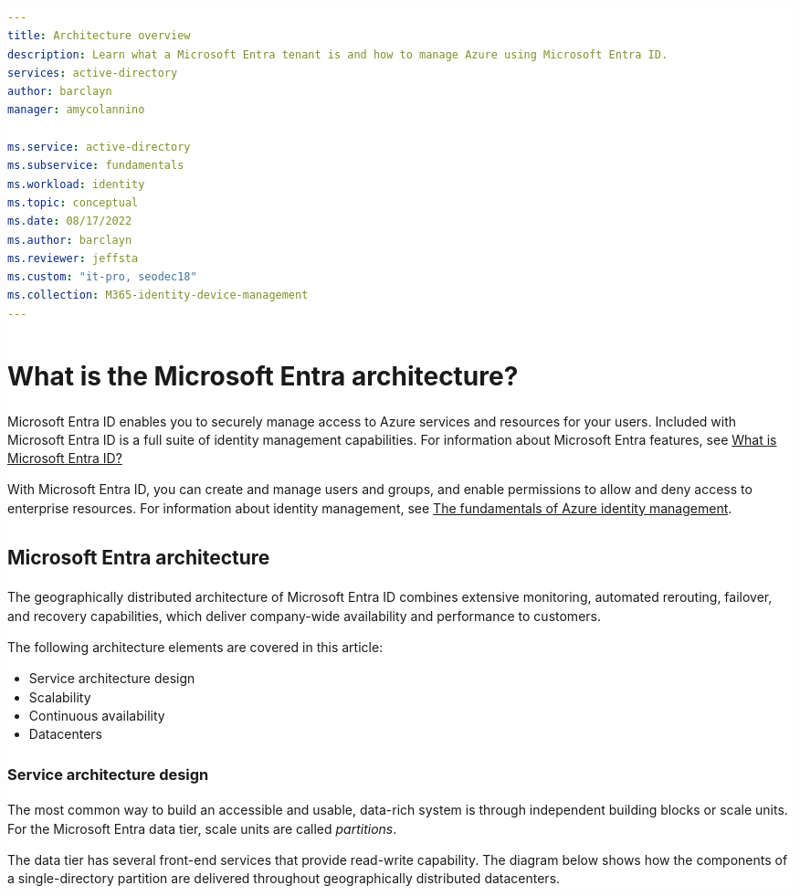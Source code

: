 ```yaml
---
title: Architecture overview
description: Learn what a Microsoft Entra tenant is and how to manage Azure using Microsoft Entra ID.
services: active-directory
author: barclayn
manager: amycolannino

ms.service: active-directory
ms.subservice: fundamentals
ms.workload: identity
ms.topic: conceptual
ms.date: 08/17/2022
ms.author: barclayn
ms.reviewer: jeffsta
ms.custom: "it-pro, seodec18"
ms.collection: M365-identity-device-management
---
```


# What is the Microsoft Entra architecture?

Microsoft Entra ID enables you to securely manage access to Azure services and resources for your users. Included with Microsoft Entra ID is a full suite of identity management capabilities. For information about Microsoft Entra features, see [What is Microsoft Entra ID?](../fundamentals/whatis.md)

With Microsoft Entra ID, you can create and manage users and groups, and enable permissions to allow and deny access to enterprise resources. For information about identity management, see [The fundamentals of Azure identity management](../fundamentals/whatis.md).

<a name='azure-ad-architecture'></a>

## Microsoft Entra architecture

The geographically distributed architecture of Microsoft Entra ID combines extensive monitoring, automated rerouting, failover, and recovery capabilities, which deliver company-wide availability and performance to customers.

The following architecture elements are covered in this article:

*	Service architecture design
*	Scalability
*	Continuous availability
*	Datacenters

### Service architecture design

The most common way to build an accessible and usable, data-rich system is through independent building blocks or scale units. For the Microsoft Entra data tier, scale units are called *partitions*.

The data tier has several front-end services that provide read-write capability. The diagram below shows how the components of a single-directory partition are delivered throughout geographically distributed datacenters.
